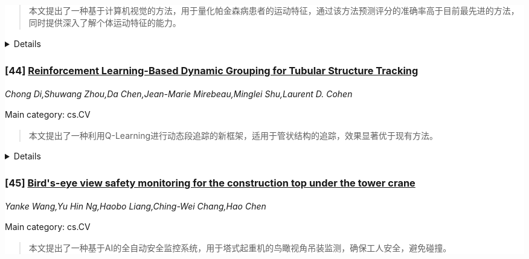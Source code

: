 > 本文提出了一种基于计算机视觉的方法，用于量化帕金森病患者的运动特征，通过该方法预测评分的准确率高于目前最先进的方法，同时提供深入了解个体运动特征的能力。

<details><summary>Details</summary></details>


### [44] [Reinforcement Learning-Based Dynamic Grouping for Tubular Structure Tracking](https://arxiv.org/abs/2506.18930)
*Chong Di,Shuwang Zhou,Da Chen,Jean-Marie Mirebeau,Minglei Shu,Laurent D. Cohen*

Main category: cs.CV

> 本文提出了一种利用Q-Learning进行动态段追踪的新框架，适用于管状结构的追踪，效果显著优于现有方法。

<details><summary>Details</summary></details>


### [45] [Bird's-eye view safety monitoring for the construction top under the tower crane](https://arxiv.org/abs/2506.18938)
*Yanke Wang,Yu Hin Ng,Haobo Liang,Ching-Wei Chang,Hao Chen*

Main category: cs.CV

> 本文提出了一种基于AI的全自动安全监控系统，用于塔式起重机的鸟瞰视角吊装监测，确保工人安全，避免碰撞。

